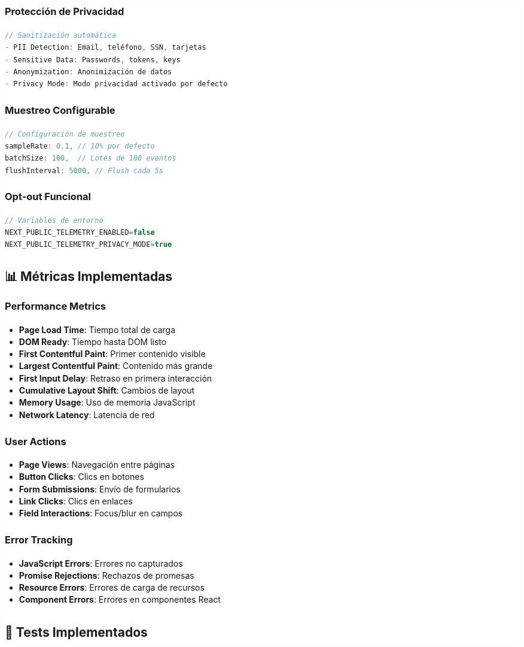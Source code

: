 ### Protección de Privacidad
```typescript
// Sanitización automática
- PII Detection: Email, teléfono, SSN, tarjetas
- Sensitive Data: Passwords, tokens, keys
- Anonymization: Anonimización de datos
- Privacy Mode: Modo privacidad activado por defecto
```

### Muestreo Configurable
```typescript
// Configuración de muestreo
sampleRate: 0.1, // 10% por defecto
batchSize: 100,  // Lotes de 100 eventos
flushInterval: 5000, // Flush cada 5s
```

### Opt-out Funcional
```typescript
// Variables de entorno
NEXT_PUBLIC_TELEMETRY_ENABLED=false
NEXT_PUBLIC_TELEMETRY_PRIVACY_MODE=true
```

## 📊 Métricas Implementadas

### Performance Metrics
- **Page Load Time**: Tiempo total de carga
- **DOM Ready**: Tiempo hasta DOM listo
- **First Contentful Paint**: Primer contenido visible
- **Largest Contentful Paint**: Contenido más grande
- **First Input Delay**: Retraso en primera interacción
- **Cumulative Layout Shift**: Cambios de layout
- **Memory Usage**: Uso de memoria JavaScript
- **Network Latency**: Latencia de red

### User Actions
- **Page Views**: Navegación entre páginas
- **Button Clicks**: Clics en botones
- **Form Submissions**: Envío de formularios
- **Link Clicks**: Clics en enlaces
- **Field Interactions**: Focus/blur en campos

### Error Tracking
- **JavaScript Errors**: Errores no capturados
- **Promise Rejections**: Rechazos de promesas
- **Resource Errors**: Errores de carga de recursos
- **Component Errors**: Errores en componentes React

## 🧪 Tests Implementados
